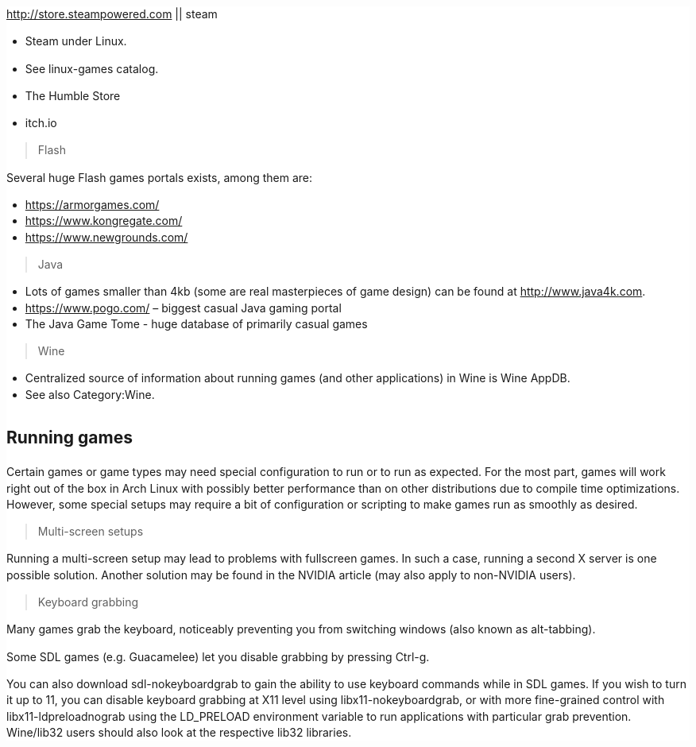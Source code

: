 http://store.steampowered.com || steam

-   Steam under Linux.
-   See linux-games catalog.

-   The Humble Store

-   itch.io

> Flash

Several huge Flash games portals exists, among them are:

-   https://armorgames.com/
-   https://www.kongregate.com/
-   https://www.newgrounds.com/

> Java

-   Lots of games smaller than 4kb (some are real masterpieces of game
    design) can be found at http://www.java4k.com.
-   https://www.pogo.com/ – biggest casual Java gaming portal
-   The Java Game Tome - huge database of primarily casual games

> Wine

-   Centralized source of information about running games (and other
    applications) in Wine is Wine AppDB.
-   See also Category:Wine.

Running games
-------------

Certain games or game types may need special configuration to run or to
run as expected. For the most part, games will work right out of the box
in Arch Linux with possibly better performance than on other
distributions due to compile time optimizations. However, some special
setups may require a bit of configuration or scripting to make games run
as smoothly as desired.

> Multi-screen setups

Running a multi-screen setup may lead to problems with fullscreen games.
In such a case, running a second X server is one possible solution.
Another solution may be found in the NVIDIA article (may also apply to
non-NVIDIA users).

> Keyboard grabbing

Many games grab the keyboard, noticeably preventing you from switching
windows (also known as alt-tabbing).

Some SDL games (e.g. Guacamelee) let you disable grabbing by pressing
Ctrl-g.

You can also download sdl-nokeyboardgrab to gain the ability to use
keyboard commands while in SDL games. If you wish to turn it up to 11,
you can disable keyboard grabbing at X11 level using
libx11-nokeyboardgrab, or with more fine-grained control with
libx11-ldpreloadnograb using the LD_PRELOAD environment variable to run
applications with particular grab prevention. Wine/lib32 users should
also look at the respective lib32 libraries.
